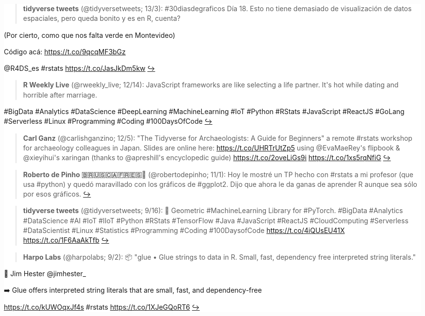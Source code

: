 


> **tidyverse tweets** (@tidyversetweets; 13/3): #30diasdegraficos Día 18.
Esto no tiene demasiado de visualización de datos espaciales, pero queda bonito y es en R, cuenta?
>
(Por cierto, como que nos falta verde en Montevideo)
>
Código acá: https://t.co/9qcqMF3bGz
>
 @R4DS_es #rstats https://t.co/JasJkDm5kw  [&#8618;](https://twitter.com/dataandme/status/1266509598279811081)




> **R Weekly Live** (@rweekly_live; 12/14): JavaScript frameworks are like selecting a life partner. It's hot while dating and horrible after marriage.
>
#BigData #Analytics #DataScience #DeepLearning #MachineLearning #IoT #Python #RStats #JavaScript #ReactJS #GoLang #Serverless #Linux #Programming #Coding #100DaysOfCode  [&#8618;](https://twitter.com/dataandme/status/1266491834219417600)




> **Carl Ganz** (@carlishganzino; 12/5): "The Tidyverse for Archaeologists: A Guide for Beginners" a remote #rstats workshop for archaeology colleagues in Japan. Slides are online here: https://t.co/UHRTrUtZp5 using  @EvaMaeRey's flipbook &amp; @xieyihui's  xaringan (thanks to @apreshill's encyclopedic guide) https://t.co/2oveLiGs9i https://t.co/1xs5rqNfiG  [&#8618;](https://twitter.com/dataandme/status/1266523974957072384)




> **Roberto de Pinho 🇧🇷🇺🇸🇨🇦🇫🇷🇪🇸🏴** (@robertodepinho; 11/1): Hoy le mostré un TP hecho con #rstats a mi profesor (que usa #python) y quedó maravillado con los gráficos de #ggplot2. Dijo que ahora le da ganas de aprender R aunque sea sólo por esos gráficos.  [&#8618;](https://twitter.com/dataandme/status/1266503363249799169)




> **tidyverse tweets** (@tidyversetweets; 9/16): 🔬 Geometric #MachineLearning Library for #PyTorch. #BigData #Analytics #DataScience #AI #IoT #IIoT #Python #RStats #TensorFlow #Java #JavaScript #ReactJS #CloudComputing #Serverless #DataScientist #Linux #Statistics #Programming #Coding #100DaysofCode 
https://t.co/4iQUsEU41X https://t.co/1F6AaAkTfb  [&#8618;](https://twitter.com/dataandme/status/1266494716625006602)




> **Harpo Labs** (@harpolabs; 9/2): 📦 "glue • Glue strings to data in R. Small, fast, dependency free interpreted string literals."
>
👤 Jim Hester @jimhester_
>
➡️ Glue offers interpreted string literals that are small, fast, and dependency-free
>
https://t.co/kUWOqxJf4s
#rstats https://t.co/1XJeGQoRT6  [&#8618;](https://twitter.com/dataandme/status/1266541867447070721)
